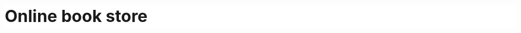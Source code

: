 <body>
    <style>
        p>a {
            color:rgba(187,189,195,0.62);        
            margin: 0 5px 0 5px;
        }
        p>a:hover {
            color: #bbbdc3;
        }
        a {        
            text-decoration: none;
            transition: all 0.3s;
            position: relative;
        }
        a:hover {        
            text-decoration: none;
        }
        p>a::before {
            content: "";
            position: absolute;
            left: 0;
            bottom: -2px;
            width: 100%;
            height: 1px;
            background-color: #bbbdc3;
            border-radius: 4px;
            scale: 0 1;
            transform-origin: left;
            transition: all 0.3s;
        }
        p>a:hover::before {
            scale: 1 1;
        }
        .up-btn {
            position: fixed;
            bottom: 20px;
            right: 20px;
            border: 1px solid #bbbdc3;
            border-radius: 50%;
            width: 42px;
            line-height: 40px;
            text-align: center;
            cursor: pointer;
            font-size: 30px;
            color: #bbbdc3;
        }
        .up-btn:hover {
            color: #1e1f22;
            background-color: #bbbdc3;
        }
    </style>
</body>
<h1 id="start"> Online book store</h1>
